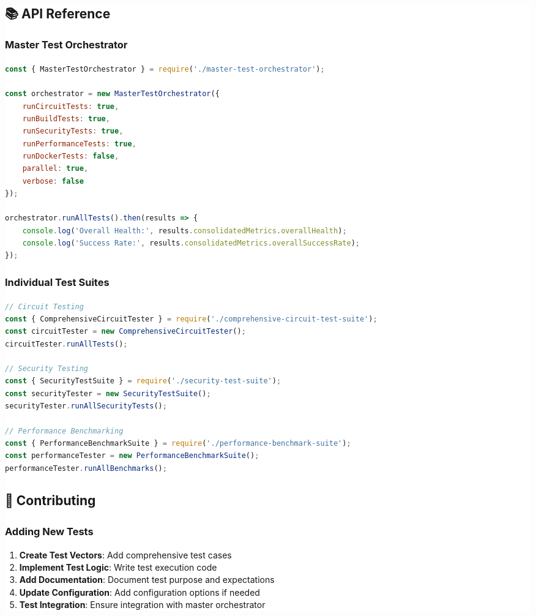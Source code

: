 ## 📚 API Reference

### Master Test Orchestrator

```javascript
const { MasterTestOrchestrator } = require('./master-test-orchestrator');

const orchestrator = new MasterTestOrchestrator({
    runCircuitTests: true,
    runBuildTests: true,
    runSecurityTests: true,
    runPerformanceTests: true,
    runDockerTests: false,
    parallel: true,
    verbose: false
});

orchestrator.runAllTests().then(results => {
    console.log('Overall Health:', results.consolidatedMetrics.overallHealth);
    console.log('Success Rate:', results.consolidatedMetrics.overallSuccessRate);
});
```

### Individual Test Suites

```javascript
// Circuit Testing
const { ComprehensiveCircuitTester } = require('./comprehensive-circuit-test-suite');
const circuitTester = new ComprehensiveCircuitTester();
circuitTester.runAllTests();

// Security Testing
const { SecurityTestSuite } = require('./security-test-suite');
const securityTester = new SecurityTestSuite();
securityTester.runAllSecurityTests();

// Performance Benchmarking
const { PerformanceBenchmarkSuite } = require('./performance-benchmark-suite');
const performanceTester = new PerformanceBenchmarkSuite();
performanceTester.runAllBenchmarks();
```

## 🤝 Contributing

### Adding New Tests

1. **Create Test Vectors**: Add comprehensive test cases
2. **Implement Test Logic**: Write test execution code
3. **Add Documentation**: Document test purpose and expectations
4. **Update Configuration**: Add configuration options if needed
5. **Test Integration**: Ensure integration with master orchestrator
